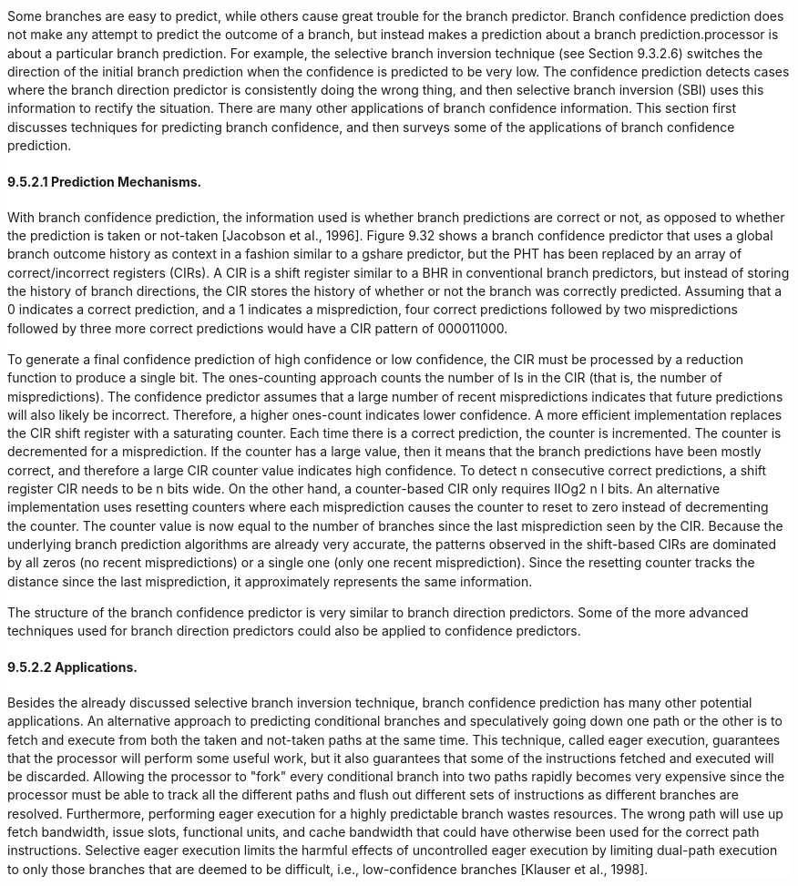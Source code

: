 Some branches are easy to predict, while others cause great trouble for the branch predictor. Branch confidence prediction does not make any attempt to predict the outcome of a branch, but instead makes a prediction about a branch prediction.processor is about a particular branch prediction. For example, the selective branch inversion technique (see Section 9.3.2.6) switches the direction of the initial branch prediction when the confidence is predicted to be very low. The confidence prediction detects cases where the branch direction predictor is consistently doing the wrong thing, and then selective branch inversion (SBI) uses this information to rectify the situation. There are many other applications of branch confidence information. This section first discusses techniques for predicting branch confidence, and then surveys some of the applications of branch confidence prediction.



#### 9.5.2.1  Prediction Mechanisms. 
With branch confidence prediction, the information used is whether branch predictions are correct or not, as opposed to whether the prediction is taken or not-taken [Jacobson et aI., 1996]. Figure 9.32 shows a branch confidence predictor that uses a global branch outcome history as context in a fashion similar to a gshare predictor, but the PHT has been replaced by an array of correct/incorrect registers (CIRs). A CIR is a shift register similar to a BHR in conventional branch predictors, but instead of storing the history of branch directions, the CIR stores the history of whether or not the branch was correctly predicted. Assuming that a 0 indicates a correct prediction, and a 1 indicates a misprediction, four correct predictions followed by two mispredictions followed by three more correct predictions would have a CIR pattern of 000011000.

To generate a final confidence prediction of high confidence or low confidence, the CIR must be processed by a reduction function to produce a single bit.
The ones-counting approach counts the number of Is in the CIR (that is, the number of mispredictions). The confidence predictor assumes that a large number of recent mispredictions indicates that future predictions will also likely be incorrect.
Therefore, a higher ones-count indicates lower confidence. A more efficient implementation replaces the CIR shift register with a saturating counter. Each time there is a correct prediction, the counter is incremented. The counter is decremented for a misprediction. If the counter has a large value, then it means that the branch predictions have been mostly correct, and therefore a large CIR counter value indicates high confidence. To detect n consecutive correct predictions, a shift register CIR needs to be n bits wide. On the other hand, a counter-based CIR only requires IIOg2 n l bits. An alternative implementation uses resetting counters where each misprediction causes the counter to reset to zero instead of decrementing the counter. The counter value is now equal to the number of branches since the last misprediction seen by the CIR. Because the underlying branch prediction algorithms are already very accurate, the patterns observed in the shift-based CIRs are dominated by all zeros (no recent mispredictions) or a single one (only one recent misprediction). Since the resetting counter tracks the distance since the last misprediction, it approximately represents the same information.

The structure of the branch confidence predictor is very similar to branch direction predictors. Some of the more advanced techniques used for branch direction predictors could also be applied to confidence predictors.



#### 9.5.2.2  Applications. 
Besides the already discussed selective branch inversion technique, branch confidence prediction has many other potential applications.
An alternative approach to predicting conditional branches and speculatively going down one path or the other is to fetch and execute from both the taken and not-taken paths at the same time. This technique, called eager execution, guarantees that the processor will perform some useful work, but it also guarantees that some of the instructions fetched and executed will be discarded. Allowing the processor to "fork" every conditional branch into two paths rapidly becomes very expensive since the processor must be able to track all the different paths and flush out different sets of instructions as different branches are resolved. Furthermore, performing eager execution for a highly predictable branch wastes resources. The wrong path will use up fetch bandwidth, issue slots, functional units, and cache bandwidth that could have otherwise been used for the correct path instructions. Selective eager execution limits the harmful effects of uncontrolled eager execution by limiting dual-path execution to only those branches that are deemed to be difficult, i.e., low-confidence branches [Klauser et aI., 1998].

